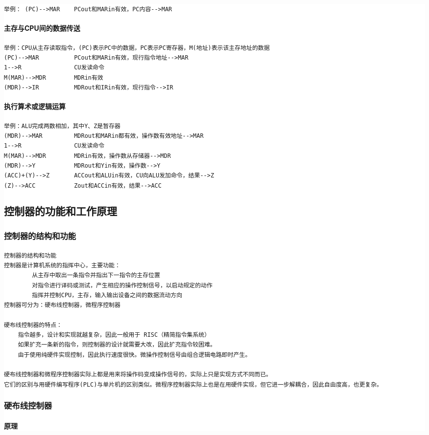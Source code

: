 ```
举例： (PC)-->MAR    PCout和MARin有效，PC内容-->MAR
```

#### 主存与CPU间的数据传送

```
举例：CPU从主存读取指令，(PC)表示PC中的数据，PC表示PC寄存器，M(地址)表示该主存地址的数据
(PC)-->MAR			PCout和MARin有效，现行指令地址-->MAR
1-->R				CU发读命令
M(MAR)-->MDR		MDRin有效
(MDR)-->IR			MDRout和IRin有效，现行指令-->IR
```

#### 执行算术或逻辑运算

```
举例：ALU完成两数相加，其中Y、Z是暂存器
(MDR)-->MAR			MDRout和MARin都有效，操作数有效地址-->MAR
1-->R				CU发读命令
M(MAR)-->MDR		MDRin有效，操作数从存储器-->MDR
(MDR)-->Y			MDRout和Yin有效，操作数-->Y
(ACC)+(Y)-->Z		ACCout和ALUin有效，CU向ALU发加命令，结果-->Z
(Z)-->ACC			Zout和ACCin有效，结果-->ACC
```



## 控制器的功能和工作原理

### 控制器的结构和功能

```
控制器的结构和功能
控制器是计算机系统的指挥中心，主要功能：
		从主存中取出一条指令并指出下一指令的主存位置
		对指令进行译码或测试，产生相应的操作控制信号，以启动规定的动作
		指挥并控制CPU，主存，输入输出设备之间的数据流动方向
控制器可分为：硬布线控制器，微程序控制器

硬布线控制器的特点：
    指令越多，设计和实现就越复杂，因此一般用于 RISC（精简指令集系统）
    如果扩充一条新的指令，则控制器的设计就需要大改，因此扩充指令较困难。
    由于使用纯硬件实现控制，因此执行速度很快。微操作控制信号由组合逻辑电路即时产生。

硬布线控制器和微程序控制器实际上都是用来将操作码变成操作信号的，实际上只是实现方式不同而已。
它们的区别与用硬件编写程序(PLC)与单片机的区别类似。微程序控制器实际上也是在用硬件实现，但它进一步解耦合，因此自由度高，也更复杂。
```



### 硬布线控制器

#### 原理
